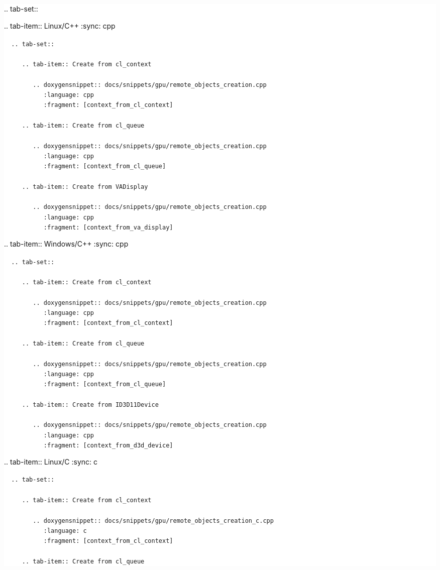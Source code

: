 .. tab-set::

   .. tab-item:: Linux/C++
      :sync: cpp

      .. tab-set::

         .. tab-item:: Create from cl_context
   
            .. doxygensnippet:: docs/snippets/gpu/remote_objects_creation.cpp
               :language: cpp
               :fragment: [context_from_cl_context]

         .. tab-item:: Create from cl_queue

            .. doxygensnippet:: docs/snippets/gpu/remote_objects_creation.cpp
               :language: cpp
               :fragment: [context_from_cl_queue]

         .. tab-item:: Create from VADisplay

            .. doxygensnippet:: docs/snippets/gpu/remote_objects_creation.cpp
               :language: cpp
               :fragment: [context_from_va_display]

   .. tab-item:: Windows/C++
      :sync: cpp

      .. tab-set::

         .. tab-item:: Create from cl_context

            .. doxygensnippet:: docs/snippets/gpu/remote_objects_creation.cpp
               :language: cpp
               :fragment: [context_from_cl_context]

         .. tab-item:: Create from cl_queue

            .. doxygensnippet:: docs/snippets/gpu/remote_objects_creation.cpp
               :language: cpp
               :fragment: [context_from_cl_queue]

         .. tab-item:: Create from ID3D11Device
      
            .. doxygensnippet:: docs/snippets/gpu/remote_objects_creation.cpp
               :language: cpp
               :fragment: [context_from_d3d_device]

   .. tab-item:: Linux/C
      :sync: c

      .. tab-set::

         .. tab-item:: Create from cl_context

            .. doxygensnippet:: docs/snippets/gpu/remote_objects_creation_c.cpp
               :language: c
               :fragment: [context_from_cl_context]

         .. tab-item:: Create from cl_queue
